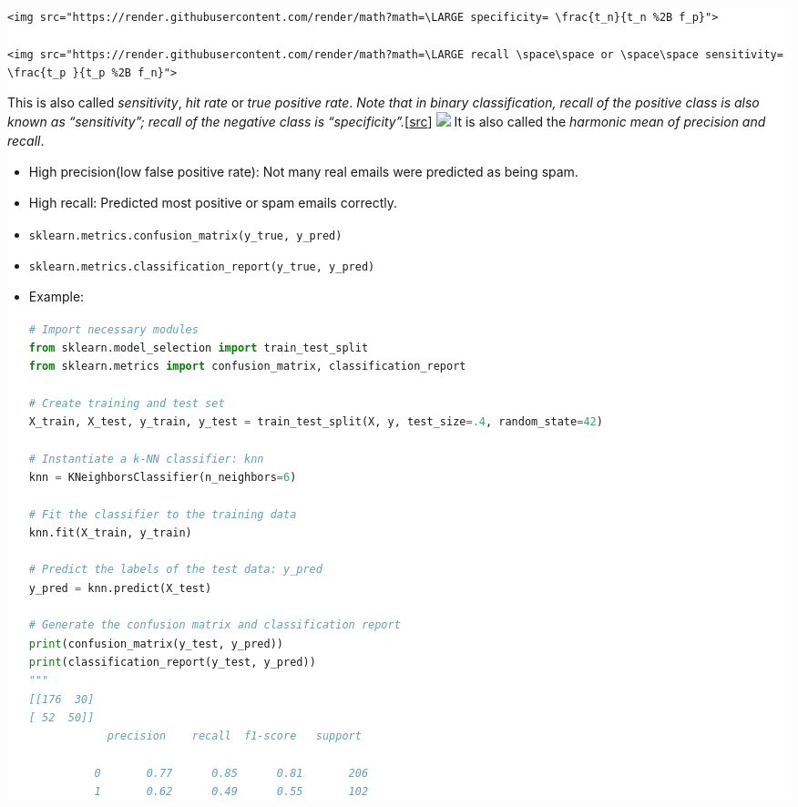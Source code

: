     <img src="https://render.githubusercontent.com/render/math?math=\LARGE specificity= \frac{t_n}{t_n %2B f_p}">

    <img src="https://render.githubusercontent.com/render/math?math=\LARGE recall \space\space or \space\space sensitivity=\frac{t_p }{t_p %2B f_n}">

  This is also called _sensitivity_, _hit rate_ or _true positive rate_.
  _Note that in binary classification, recall of the positive class is also known as “sensitivity”; recall of the negative class is “specificity”._[[src](https://scikit-learn.org/stable/modules/generated/sklearn.metrics.classification_report.html)]
  <img src="https://render.githubusercontent.com/render/math?math=\LARGE f_1=2 \times \frac{precision \times recall}{precision %2B recall}">
  It is also called the _harmonic mean of precision and recall_.

  - High precision(low false positive rate): Not many real emails were predicted as being spam.
  - High recall: Predicted most positive or spam emails correctly.
  - `sklearn.metrics.confusion_matrix(y_true, y_pred)`
  - `sklearn.metrics.classification_report(y_true, y_pred)`
  - Example:

    ```python
    # Import necessary modules
    from sklearn.model_selection import train_test_split
    from sklearn.metrics import confusion_matrix, classification_report

    # Create training and test set
    X_train, X_test, y_train, y_test = train_test_split(X, y, test_size=.4, random_state=42)

    # Instantiate a k-NN classifier: knn
    knn = KNeighborsClassifier(n_neighbors=6)

    # Fit the classifier to the training data
    knn.fit(X_train, y_train)

    # Predict the labels of the test data: y_pred
    y_pred = knn.predict(X_test)

    # Generate the confusion matrix and classification report
    print(confusion_matrix(y_test, y_pred))
    print(classification_report(y_test, y_pred))
    """
    [[176  30]
    [ 52  50]]
                precision    recall  f1-score   support

              0       0.77      0.85      0.81       206
              1       0.62      0.49      0.55       102
